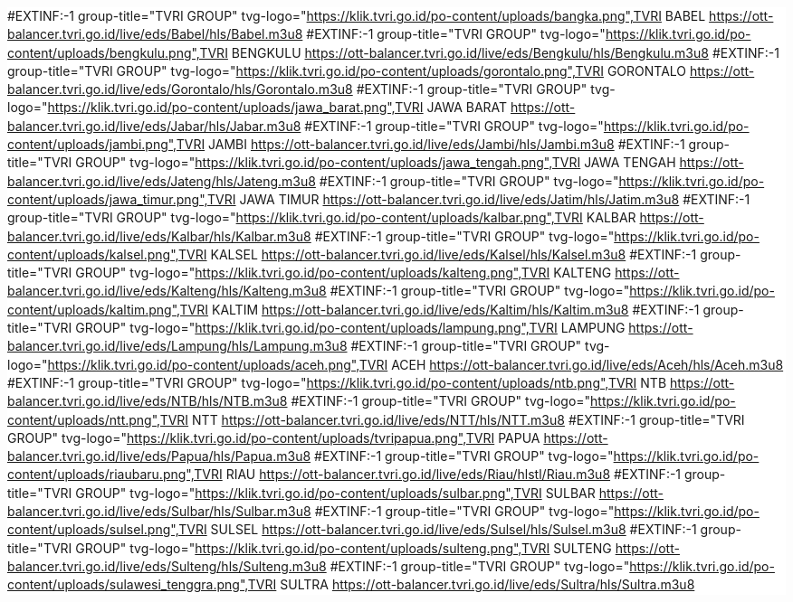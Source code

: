 #EXTINF:-1 group-title="TVRI GROUP" tvg-logo="https://klik.tvri.go.id/po-content/uploads/bangka.png",TVRI BABEL
https://ott-balancer.tvri.go.id/live/eds/Babel/hls/Babel.m3u8
#EXTINF:-1 group-title="TVRI GROUP" tvg-logo="https://klik.tvri.go.id/po-content/uploads/bengkulu.png",TVRI BENGKULU
https://ott-balancer.tvri.go.id/live/eds/Bengkulu/hls/Bengkulu.m3u8
#EXTINF:-1 group-title="TVRI GROUP" tvg-logo="https://klik.tvri.go.id/po-content/uploads/gorontalo.png",TVRI GORONTALO
https://ott-balancer.tvri.go.id/live/eds/Gorontalo/hls/Gorontalo.m3u8
#EXTINF:-1 group-title="TVRI GROUP" tvg-logo="https://klik.tvri.go.id/po-content/uploads/jawa_barat.png",TVRI JAWA BARAT
https://ott-balancer.tvri.go.id/live/eds/Jabar/hls/Jabar.m3u8
#EXTINF:-1 group-title="TVRI GROUP" tvg-logo="https://klik.tvri.go.id/po-content/uploads/jambi.png",TVRI JAMBI
https://ott-balancer.tvri.go.id/live/eds/Jambi/hls/Jambi.m3u8
#EXTINF:-1 group-title="TVRI GROUP" tvg-logo="https://klik.tvri.go.id/po-content/uploads/jawa_tengah.png",TVRI JAWA TENGAH
https://ott-balancer.tvri.go.id/live/eds/Jateng/hls/Jateng.m3u8
#EXTINF:-1 group-title="TVRI GROUP" tvg-logo="https://klik.tvri.go.id/po-content/uploads/jawa_timur.png",TVRI JAWA TIMUR
https://ott-balancer.tvri.go.id/live/eds/Jatim/hls/Jatim.m3u8
#EXTINF:-1 group-title="TVRI GROUP" tvg-logo="https://klik.tvri.go.id/po-content/uploads/kalbar.png",TVRI KALBAR
https://ott-balancer.tvri.go.id/live/eds/Kalbar/hls/Kalbar.m3u8
#EXTINF:-1 group-title="TVRI GROUP" tvg-logo="https://klik.tvri.go.id/po-content/uploads/kalsel.png",TVRI KALSEL
https://ott-balancer.tvri.go.id/live/eds/Kalsel/hls/Kalsel.m3u8
#EXTINF:-1 group-title="TVRI GROUP" tvg-logo="https://klik.tvri.go.id/po-content/uploads/kalteng.png",TVRI KALTENG
https://ott-balancer.tvri.go.id/live/eds/Kalteng/hls/Kalteng.m3u8
#EXTINF:-1 group-title="TVRI GROUP" tvg-logo="https://klik.tvri.go.id/po-content/uploads/kaltim.png",TVRI KALTIM
https://ott-balancer.tvri.go.id/live/eds/Kaltim/hls/Kaltim.m3u8
#EXTINF:-1 group-title="TVRI GROUP" tvg-logo="https://klik.tvri.go.id/po-content/uploads/lampung.png",TVRI LAMPUNG
https://ott-balancer.tvri.go.id/live/eds/Lampung/hls/Lampung.m3u8
#EXTINF:-1 group-title="TVRI GROUP" tvg-logo="https://klik.tvri.go.id/po-content/uploads/aceh.png",TVRI ACEH
https://ott-balancer.tvri.go.id/live/eds/Aceh/hls/Aceh.m3u8
#EXTINF:-1 group-title="TVRI GROUP" tvg-logo="https://klik.tvri.go.id/po-content/uploads/ntb.png",TVRI NTB
https://ott-balancer.tvri.go.id/live/eds/NTB/hls/NTB.m3u8
#EXTINF:-1 group-title="TVRI GROUP" tvg-logo="https://klik.tvri.go.id/po-content/uploads/ntt.png",TVRI NTT
https://ott-balancer.tvri.go.id/live/eds/NTT/hls/NTT.m3u8
#EXTINF:-1 group-title="TVRI GROUP" tvg-logo="https://klik.tvri.go.id/po-content/uploads/tvripapua.png",TVRI PAPUA
https://ott-balancer.tvri.go.id/live/eds/Papua/hls/Papua.m3u8
#EXTINF:-1 group-title="TVRI GROUP" tvg-logo="https://klik.tvri.go.id/po-content/uploads/riaubaru.png",TVRI RIAU
https://ott-balancer.tvri.go.id/live/eds/Riau/hlstl/Riau.m3u8
#EXTINF:-1 group-title="TVRI GROUP" tvg-logo="https://klik.tvri.go.id/po-content/uploads/sulbar.png",TVRI SULBAR
https://ott-balancer.tvri.go.id/live/eds/Sulbar/hls/Sulbar.m3u8
#EXTINF:-1 group-title="TVRI GROUP" tvg-logo="https://klik.tvri.go.id/po-content/uploads/sulsel.png",TVRI SULSEL
https://ott-balancer.tvri.go.id/live/eds/Sulsel/hls/Sulsel.m3u8
#EXTINF:-1 group-title="TVRI GROUP" tvg-logo="https://klik.tvri.go.id/po-content/uploads/sulteng.png",TVRI SULTENG
https://ott-balancer.tvri.go.id/live/eds/Sulteng/hls/Sulteng.m3u8
#EXTINF:-1 group-title="TVRI GROUP" tvg-logo="https://klik.tvri.go.id/po-content/uploads/sulawesi_tenggra.png",TVRI SULTRA
https://ott-balancer.tvri.go.id/live/eds/Sultra/hls/Sultra.m3u8